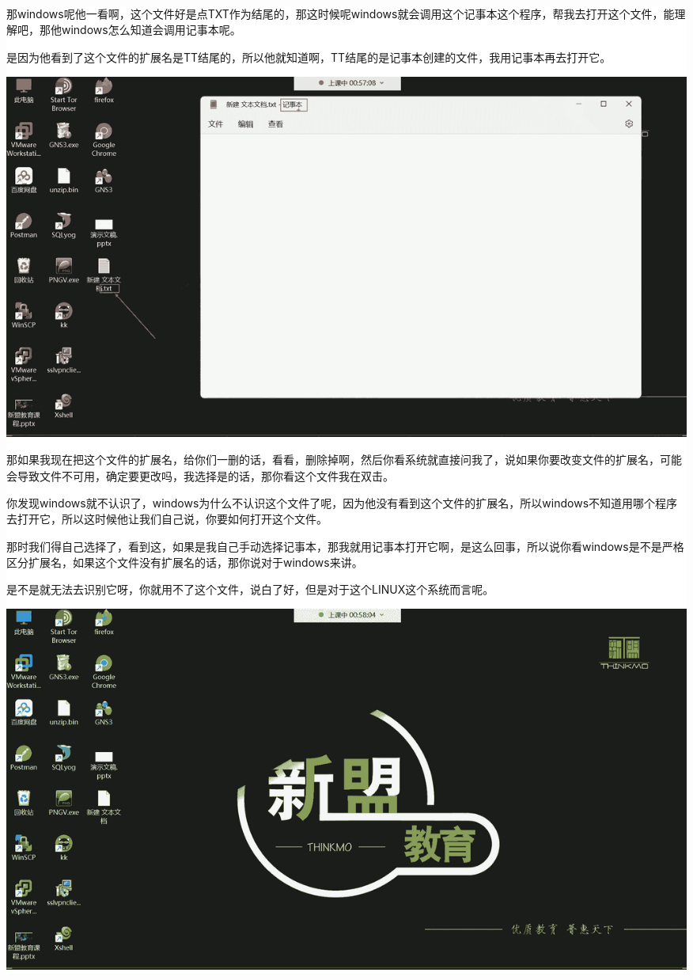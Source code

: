 那windows呢他一看啊，这个文件好是点TXT作为结尾的，那这时候呢windows就会调用这个记事本这个程序，帮我去打开这个文件，能理解吧，那他windows怎么知道会调用记事本呢。

是因为他看到了这个文件的扩展名是TT结尾的，所以他就知道啊，TT结尾的是记事本创建的文件，我用记事本再去打开它。



![](img/ba203c0253333edda2f04c0a402928e1_51.png)

那如果我现在把这个文件的扩展名，给你们一删的话，看看，删除掉啊，然后你看系统就直接问我了，说如果你要改变文件的扩展名，可能会导致文件不可用，确定要更改吗，我选择是的话，那你看这个文件我在双击。

你发现windows就不认识了，windows为什么不认识这个文件了呢，因为他没有看到这个文件的扩展名，所以windows不知道用哪个程序去打开它，所以这时候他让我们自己说，你要如何打开这个文件。

那时我们得自己选择了，看到这，如果是我自己手动选择记事本，那我就用记事本打开它啊，是这么回事，所以说你看windows是不是严格区分扩展名，如果这个文件没有扩展名的话，那你说对于windows来讲。

是不是就无法去识别它呀，你就用不了这个文件，说白了好，但是对于这个LINUX这个系统而言呢。

![](img/ba203c0253333edda2f04c0a402928e1_53.png)
